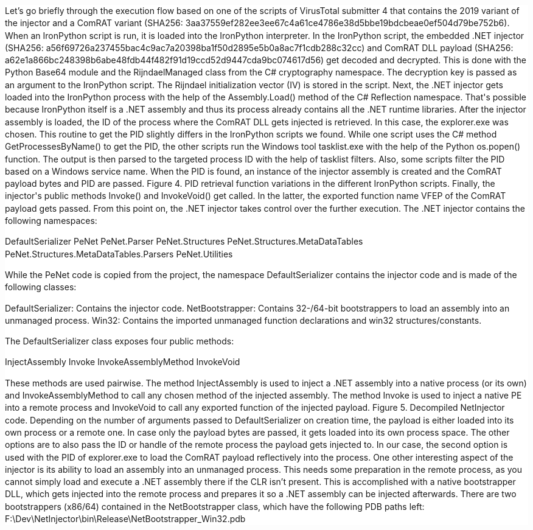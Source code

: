 Let’s go briefly through the execution flow based on one of the scripts of VirusTotal submitter 4 that contains the 2019 variant of the injector and a ComRAT variant (SHA256: 3aa37559ef282ee3ee67c4a61ce4786e38d5bbe19bdcbeae0ef504d79be752b6).
When an IronPython script is run, it is loaded into the IronPython interpreter. In the IronPython script, the embedded .NET injector (SHA256: a56f69726a237455bac4c9ac7a20398ba1f50d2895e5b0a8ac7f1cdb288c32cc) and ComRAT DLL payload (SHA256: a62e1a866bc248398b6abe48fdb44f482f91d19ccd52d9447cda9bc074617d56) get decoded and decrypted. This is done with the Python Base64 module and the RijndaelManaged class from the C# cryptography namespace. The decryption key is passed as an argument to the IronPython script. The Rijndael initialization vector (IV) is stored in the script. Next, the .NET injector gets loaded into the IronPython process with the help of the Assembly.Load() method of the C# Reflection namespace. That's possible because IronPython itself is a .NET assembly and thus its process already contains all the .NET runtime libraries.
After the injector assembly is loaded, the ID of the process where the ComRAT DLL gets injected is retrieved. In this case, the explorer.exe was chosen. This routine to get the PID slightly differs in the IronPython scripts we found. While one script uses the C# method GetProcessesByName() to get the PID, the other scripts run the Windows tool tasklist.exe with the help of the Python os.popen() function. The output is then parsed to the targeted process ID with the help of tasklist filters. Also, some scripts filter the PID based on a Windows service name. When the PID is found, an instance of the injector assembly is created and the ComRAT payload bytes and PID are passed.
Figure 4. PID retrieval function variations in the different IronPython scripts.
Finally, the injector's public methods Invoke() and InvokeVoid() get called. In the latter, the exported function name VFEP of the ComRAT payload gets passed. From this point on, the .NET injector takes control over the further execution.
The .NET injector contains the following namespaces:

DefaultSerializer
PeNet
PeNet.Parser
PeNet.Structures
PeNet.Structures.MetaDataTables
PeNet.Structures.MetaDataTables.Parsers
PeNet.Utilities

While the PeNet code is copied from the project, the namespace DefaultSerializer contains the injector code and is made of the following classes:

DefaultSerializer: Contains the injector code.
NetBootstrapper: Contains 32-/64-bit bootstrappers to load an assembly into an unmanaged process.
Win32: Contains the imported unmanaged function declarations and win32 structures/constants.

The DefaultSerializer class exposes four public methods:

InjectAssembly
Invoke
InvokeAssemblyMethod
InvokeVoid

These methods are used pairwise. The method InjectAssembly is used to inject a .NET assembly into a native process (or its own) and InvokeAssemblyMethod to call any chosen method of the injected assembly. The method Invoke is used to inject a native PE into a remote process and InvokeVoid to call any exported function of the injected payload.
Figure 5. Decompiled NetInjector code.
Depending on the number of arguments passed to DefaultSerializer on creation time, the payload is either loaded into its own process or a remote one. In case only the payload bytes are passed, it gets loaded into its own process space. The other options are to also pass the ID or handle of the remote process the payload gets injected to.
In our case, the second option is used with the PID of explorer.exe to load the ComRAT payload reflectively into the process.
One other interesting aspect of the injector is its ability to load an assembly into an unmanaged process. This needs some preparation in the remote process, as you cannot simply load and execute a .NET assembly there if the CLR isn’t present. This is accomplished with a native bootstrapper DLL, which gets injected into the remote process and prepares it so a .NET assembly can be injected afterwards.
There are two bootstrappers (x86/64) contained in the NetBootstrapper class, which have the following PDB paths left:
F:\Dev\NetInjector\bin\Release\NetBootstrapper_Win32.pdb